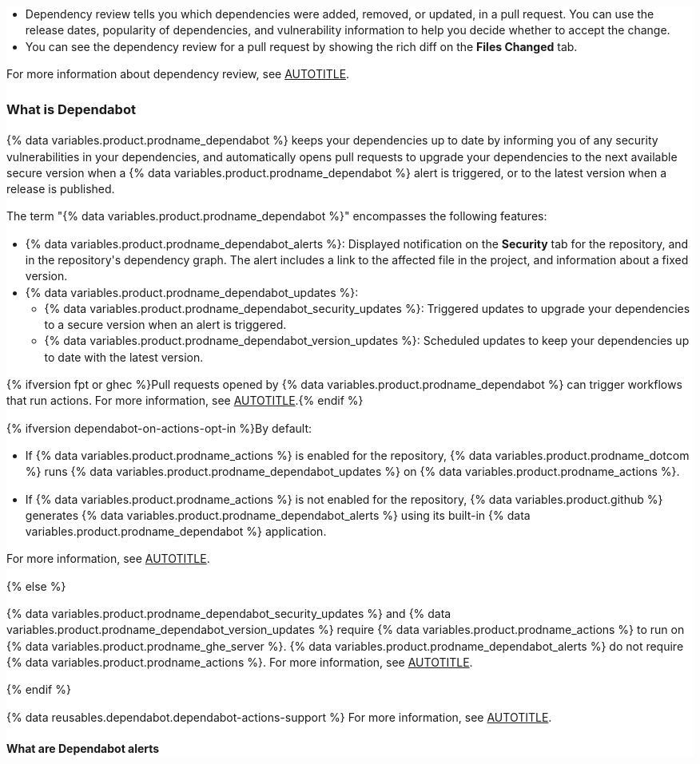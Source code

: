 * Dependency review tells you which dependencies were added, removed, or updated, in a pull request. You can use the release dates, popularity of dependencies, and vulnerability information to help you decide whether to accept the change.
* You can see the dependency review for a pull request by showing the rich diff on the **Files Changed** tab.

For more information about dependency review, see [AUTOTITLE](/code-security/supply-chain-security/understanding-your-software-supply-chain/about-dependency-review).

### What is Dependabot

{% data variables.product.prodname_dependabot %} keeps your dependencies up to date by informing you of any security vulnerabilities in your dependencies, and automatically opens pull requests to upgrade your dependencies to the next available secure version when a {% data variables.product.prodname_dependabot %} alert is triggered, or to the latest version when a release is published.

The term "{% data variables.product.prodname_dependabot %}" encompasses the following features:
* {% data variables.product.prodname_dependabot_alerts %}: Displayed notification on the **Security** tab for the repository, and in the repository's dependency graph. The alert includes a link to the affected file in the project, and information about a fixed version.
* {% data variables.product.prodname_dependabot_updates %}:
  * {% data variables.product.prodname_dependabot_security_updates %}: Triggered updates to upgrade your dependencies to a secure version when an alert is triggered.
  * {% data variables.product.prodname_dependabot_version_updates %}: Scheduled updates to keep your dependencies up to date with the latest version.

{% ifversion fpt or ghec %}Pull requests opened by {% data variables.product.prodname_dependabot %} can trigger workflows that run actions. For more information, see [AUTOTITLE](/code-security/dependabot/working-with-dependabot/automating-dependabot-with-github-actions).{% endif %}

{% ifversion dependabot-on-actions-opt-in %}By default:

* If {% data variables.product.prodname_actions %} is enabled for the repository, {% data variables.product.prodname_dotcom %} runs {% data variables.product.prodname_dependabot_updates %} on {% data variables.product.prodname_actions %}.

* If {% data variables.product.prodname_actions %} is not enabled for the repository, {% data variables.product.github %} generates {% data variables.product.prodname_dependabot_alerts %} using its built-in {% data variables.product.prodname_dependabot %} application.

For more information, see [AUTOTITLE](/code-security/dependabot/working-with-dependabot/about-dependabot-on-github-actions-runners).

{% else %}

{% data variables.product.prodname_dependabot_security_updates %} and {% data variables.product.prodname_dependabot_version_updates %} require {% data variables.product.prodname_actions %} to run on {% data variables.product.prodname_ghe_server %}. {% data variables.product.prodname_dependabot_alerts %} do not require {% data variables.product.prodname_actions %}. For more information, see [AUTOTITLE](/admin/configuration/configuring-github-connect/enabling-dependabot-for-your-enterprise).

{% endif %}

{% data reusables.dependabot.dependabot-actions-support %} For more information, see [AUTOTITLE](/code-security/dependabot/dependabot-security-updates/about-dependabot-security-updates).

#### What are Dependabot alerts
